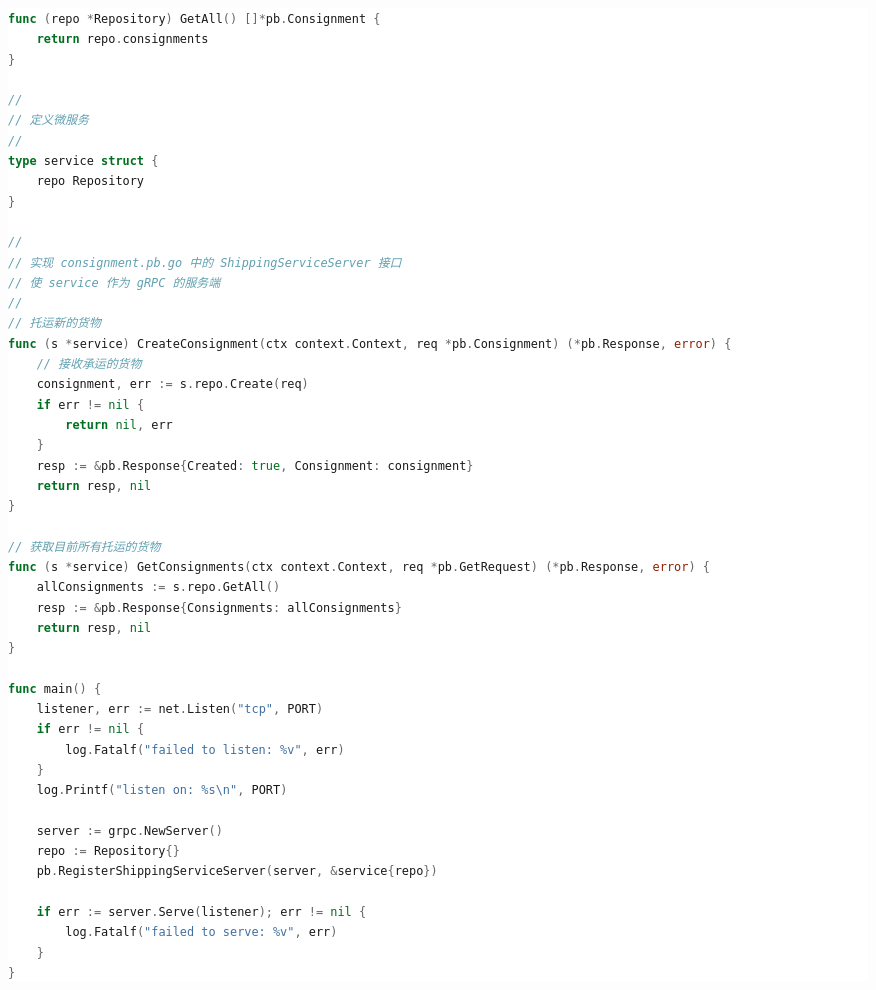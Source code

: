 ```go
func (repo *Repository) GetAll() []*pb.Consignment {
	return repo.consignments
}

//
// 定义微服务
//
type service struct {
	repo Repository
}

//
// 实现 consignment.pb.go 中的 ShippingServiceServer 接口
// 使 service 作为 gRPC 的服务端
//
// 托运新的货物
func (s *service) CreateConsignment(ctx context.Context, req *pb.Consignment) (*pb.Response, error) {
	// 接收承运的货物
	consignment, err := s.repo.Create(req)
	if err != nil {
		return nil, err
	}
	resp := &pb.Response{Created: true, Consignment: consignment}
	return resp, nil
}

// 获取目前所有托运的货物
func (s *service) GetConsignments(ctx context.Context, req *pb.GetRequest) (*pb.Response, error) {
	allConsignments := s.repo.GetAll()
	resp := &pb.Response{Consignments: allConsignments}
	return resp, nil
}

func main() {
	listener, err := net.Listen("tcp", PORT)
	if err != nil {
		log.Fatalf("failed to listen: %v", err)
	}
	log.Printf("listen on: %s\n", PORT)

	server := grpc.NewServer()
	repo := Repository{}
	pb.RegisterShippingServiceServer(server, &service{repo})

	if err := server.Serve(listener); err != nil {
		log.Fatalf("failed to serve: %v", err)
	}
}
```
